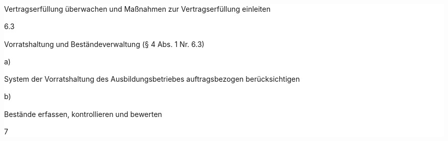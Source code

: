 </td>

<td style="border-bottom: 0.5pt solid ; " align="left" valign="top" charoff="50">

Vertragserfüllung überwachen und Maßnahmen zur Vertragserfüllung
einleiten

</td>

</tr>

<tr style="border-bottom: 0.5pt solid ; ">

<td style="border-bottom: 0.5pt solid ; " rowspan="2" align="left" valign="top" charoff="50">

6.3

</td>

<td style="border-bottom: 0.5pt solid ; " rowspan="2" align="left" valign="top" charoff="50">

Vorratshaltung und Beständeverwaltung (§ 4 Abs. 1 Nr. 6.3)

</td>

<td style align="left" valign="top" charoff="50">

a)

</td>

<td style align="left" valign="top" charoff="50">

System der Vorratshaltung des Ausbildungsbetriebes auftragsbezogen
berücksichtigen

</td>

</tr>

<tr>

<td style="border-bottom: 0.5pt solid ; " align="left" valign="top" charoff="50">

b)

</td>

<td style="border-bottom: 0.5pt solid ; " align="left" valign="top" charoff="50">

Bestände erfassen, kontrollieren und bewerten

</td>

</tr>

<tr style="border-bottom: 0.5pt solid ; ">

<td style="border-bottom: 0.5pt solid ; " align="left" valign="top" charoff="50">

7

</td>

<td style="border-bottom: 0.5pt solid ; " align="left" valign="top" charoff="50">
